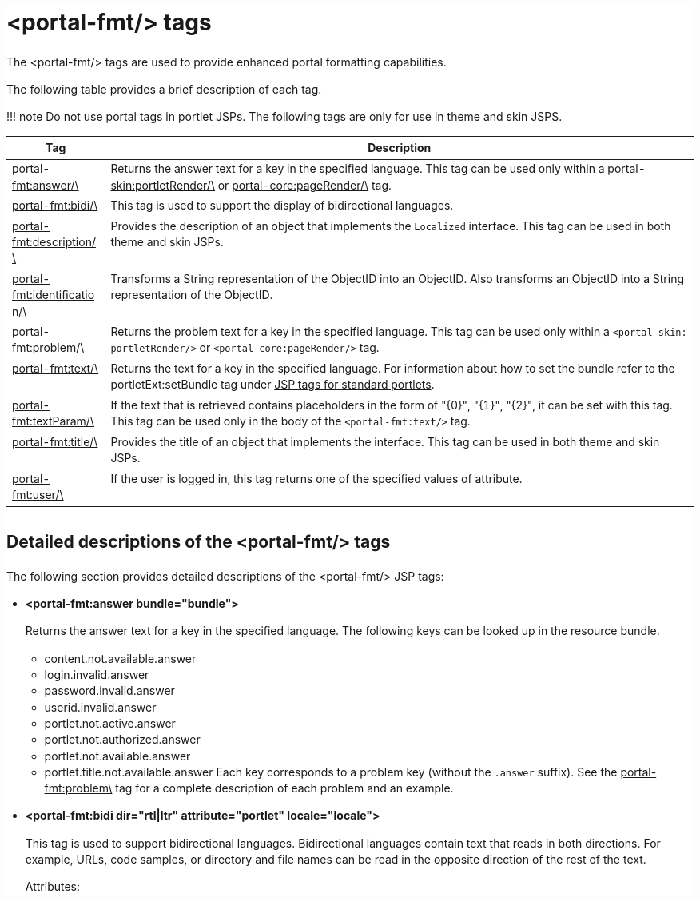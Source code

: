 # <portal-fmt/\> tags

The <portal-fmt/\> tags are used to provide enhanced portal formatting capabilities.

The following table provides a brief description of each tag.

!!! note
    Do not use portal tags in portlet JSPs. The following tags are only for use in theme and skin JSPS.

|Tag|Description|
|---|-----------|
|[<portal-fmt:answer/\>](#answer)|Returns the answer text for a key in the specified language. This tag can be used only within a <portal-skin:portletRender/\> or <portal-core:pageRender/\> tag.|
|[<portal-fmt:bidi/\>](#if_bidi)|This tag is used to support the display of bidirectional languages.|
|[<portal-fmt:description/\>](#navigationdesc)|Provides the description of an object that implements the `Localized` interface. This tag can be used in both theme and skin JSPs.|
|[<portal-fmt:identification/\>](#ident)|Transforms a String representation of the ObjectID into an ObjectID. Also transforms an ObjectID into a String representation of the ObjectID.|
|[<portal-fmt:problem/\>](#wps_problem)|Returns the problem text for a key in the specified language. This tag can be used only within a `<portal-skin:portletRender/>` or `<portal-core:pageRender/>` tag.|
|[<portal-fmt:text/\>](#wps_text)|Returns the text for a key in the specified language. For information about how to set the bundle refer to the portletExt:setBundle tag under [JSP tags for standard portlets](jsrjsp.md).|
|[<portal-fmt:textParam/\>](#textparam)|If the text that is retrieved contains placeholders in the form of "\{0\}", "\{1\}", "\{2\}", it can be set with this tag. This tag can be used only in the body of the `<portal-fmt:text/>` tag.|
|[<portal-fmt:title/\>](#navigationtitle)|Provides the title of an object that implements the interface. This tag can be used in both theme and skin JSPs.|
|[<portal-fmt:user/\>](#user)|If the user is logged in, this tag returns one of the specified values of attribute.|

## Detailed descriptions of the <portal-fmt/\> tags

The following section provides detailed descriptions of the <portal-fmt/\> JSP tags:

-   **<portal-fmt:answer bundle="bundle"\>**

    Returns the answer text for a key in the specified language. The following keys can be looked up in the resource bundle.

    -   content.not.available.answer
    -   login.invalid.answer
    -   password.invalid.answer
    -   userid.invalid.answer
    -   portlet.not.active.answer
    -   portlet.not.authorized.answer
    -   portlet.not.available.answer
    -   portlet.title.not.available.answer
    Each key corresponds to a problem key \(without the `.answer` suffix\). See the [<portal-fmt:problem\>](#wps_problem) tag for a complete description of each problem and an example.

-   **<portal-fmt:bidi dir="rtl\|ltr" attribute="portlet" locale="locale"\>**

    This tag is used to support bidirectional languages. Bidirectional languages contain text that reads in both directions. For example, URLs, code samples, or directory and file names can be read in the opposite direction of the rest of the text.

    Attributes:
